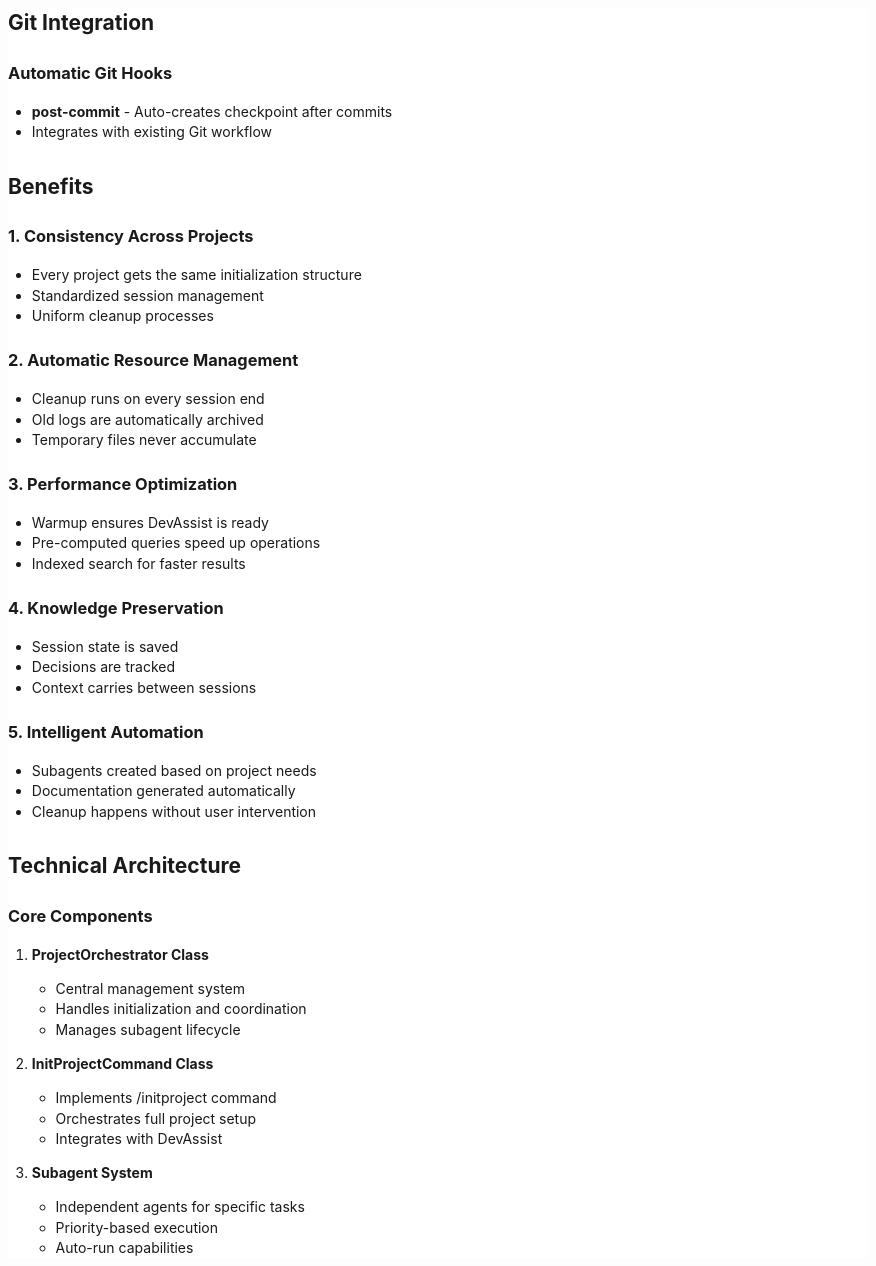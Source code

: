 ## Git Integration

### Automatic Git Hooks
- **post-commit** - Auto-creates checkpoint after commits
- Integrates with existing Git workflow

## Benefits

### 1. **Consistency Across Projects**
- Every project gets the same initialization structure
- Standardized session management
- Uniform cleanup processes

### 2. **Automatic Resource Management**
- Cleanup runs on every session end
- Old logs are automatically archived
- Temporary files never accumulate

### 3. **Performance Optimization**
- Warmup ensures DevAssist is ready
- Pre-computed queries speed up operations
- Indexed search for faster results

### 4. **Knowledge Preservation**
- Session state is saved
- Decisions are tracked
- Context carries between sessions

### 5. **Intelligent Automation**
- Subagents created based on project needs
- Documentation generated automatically
- Cleanup happens without user intervention

## Technical Architecture

### Core Components

1. **ProjectOrchestrator Class**
   - Central management system
   - Handles initialization and coordination
   - Manages subagent lifecycle

2. **InitProjectCommand Class**
   - Implements /initproject command
   - Orchestrates full project setup
   - Integrates with DevAssist

3. **Subagent System**
   - Independent agents for specific tasks
   - Priority-based execution
   - Auto-run capabilities
